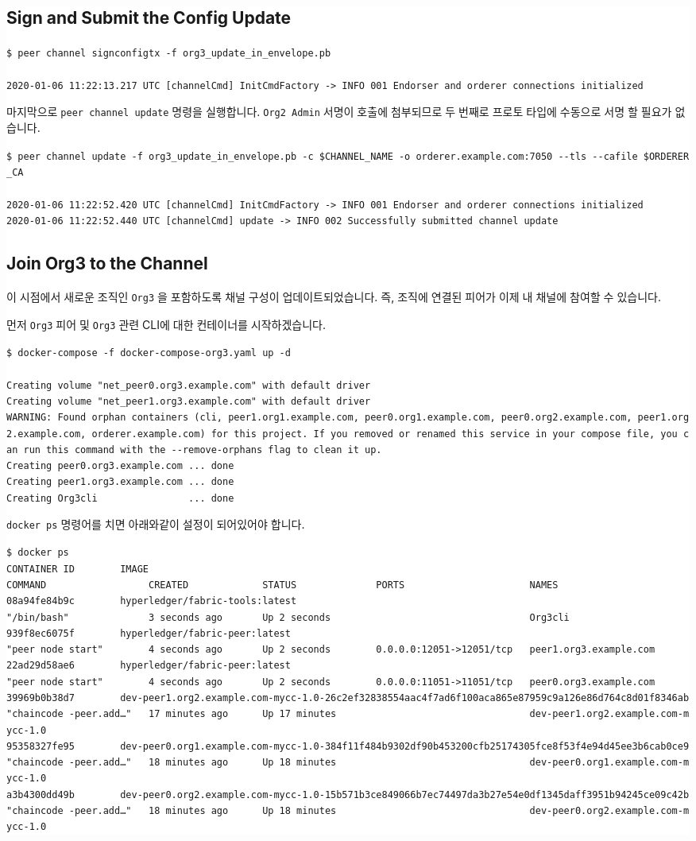 ## Sign and Submit the Config Update



```shell
$ peer channel signconfigtx -f org3_update_in_envelope.pb

2020-01-06 11:22:13.217 UTC [channelCmd] InitCmdFactory -> INFO 001 Endorser and orderer connections initialized
```

마지막으로 `peer channel update` 명령을 실행합니다. `Org2 Admin` 서명이 호출에 첨부되므로 두 번째로 프로토 타입에 수동으로 서명 할 필요가 없습니다.

```shell
$ peer channel update -f org3_update_in_envelope.pb -c $CHANNEL_NAME -o orderer.example.com:7050 --tls --cafile $ORDERER_CA

2020-01-06 11:22:52.420 UTC [channelCmd] InitCmdFactory -> INFO 001 Endorser and orderer connections initialized
2020-01-06 11:22:52.440 UTC [channelCmd] update -> INFO 002 Successfully submitted channel update
```

## Join Org3 to the Channel

이 시점에서 새로운 조직인 `Org3` 을 포함하도록 채널 구성이 업데이트되었습니다. 즉, 조직에 연결된 피어가 이제 내 채널에 참여할 수 있습니다.

먼저 `Org3` 피어 및 `Org3` 관련 CLI에 대한 컨테이너를 시작하겠습니다.

```shell
$ docker-compose -f docker-compose-org3.yaml up -d

Creating volume "net_peer0.org3.example.com" with default driver
Creating volume "net_peer1.org3.example.com" with default driver
WARNING: Found orphan containers (cli, peer1.org1.example.com, peer0.org1.example.com, peer0.org2.example.com, peer1.org2.example.com, orderer.example.com) for this project. If you removed or renamed this service in your compose file, you can run this command with the --remove-orphans flag to clean it up.
Creating peer0.org3.example.com ... done
Creating peer1.org3.example.com ... done
Creating Org3cli                ... done
```

`docker ps` 명령어를 치면 아래와같이 설정이 되어있어야 합니다.

```shell
$ docker ps
CONTAINER ID        IMAGE                                                                                                  COMMAND                  CREATED             STATUS              PORTS                      NAMES
08a94fe84b9c        hyperledger/fabric-tools:latest                                                                        "/bin/bash"              3 seconds ago       Up 2 seconds                                   Org3cli
939f8ec6075f        hyperledger/fabric-peer:latest                                                                         "peer node start"        4 seconds ago       Up 2 seconds        0.0.0.0:12051->12051/tcp   peer1.org3.example.com
22ad29d58ae6        hyperledger/fabric-peer:latest                                                                         "peer node start"        4 seconds ago       Up 2 seconds        0.0.0.0:11051->11051/tcp   peer0.org3.example.com
39969b0b38d7        dev-peer1.org2.example.com-mycc-1.0-26c2ef32838554aac4f7ad6f100aca865e87959c9a126e86d764c8d01f8346ab   "chaincode -peer.add…"   17 minutes ago      Up 17 minutes                                  dev-peer1.org2.example.com-mycc-1.0
95358327fe95        dev-peer0.org1.example.com-mycc-1.0-384f11f484b9302df90b453200cfb25174305fce8f53f4e94d45ee3b6cab0ce9   "chaincode -peer.add…"   18 minutes ago      Up 18 minutes                                  dev-peer0.org1.example.com-mycc-1.0
a3b4300dd49b        dev-peer0.org2.example.com-mycc-1.0-15b571b3ce849066b7ec74497da3b27e54e0df1345daff3951b94245ce09c42b   "chaincode -peer.add…"   18 minutes ago      Up 18 minutes                                  dev-peer0.org2.example.com-mycc-1.0
```